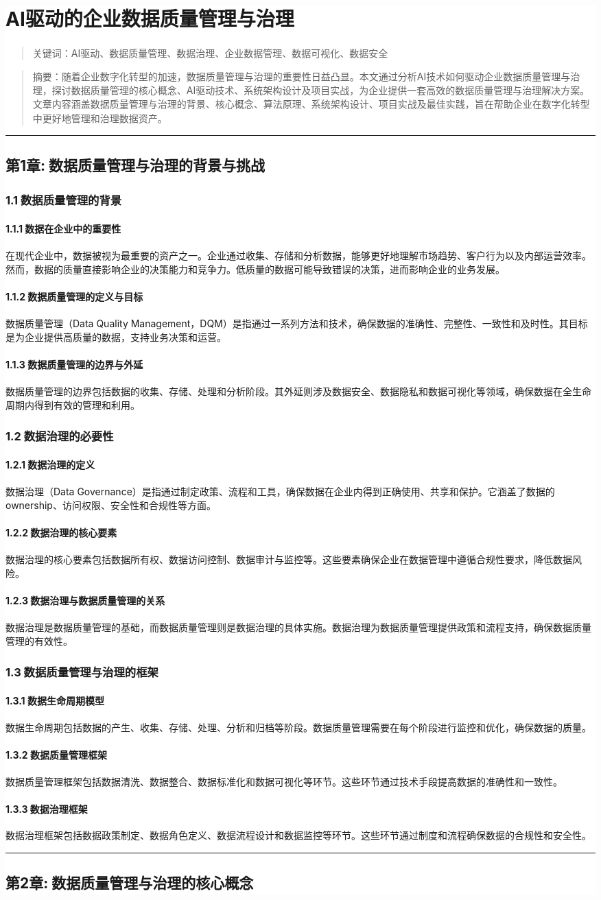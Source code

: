                  



# AI驱动的企业数据质量管理与治理

> 关键词：AI驱动、数据质量管理、数据治理、企业数据管理、数据可视化、数据安全

> 摘要：随着企业数字化转型的加速，数据质量管理与治理的重要性日益凸显。本文通过分析AI技术如何驱动企业数据质量管理与治理，探讨数据质量管理的核心概念、AI驱动技术、系统架构设计及项目实战，为企业提供一套高效的数据质量管理与治理解决方案。文章内容涵盖数据质量管理与治理的背景、核心概念、算法原理、系统架构设计、项目实战及最佳实践，旨在帮助企业在数字化转型中更好地管理和治理数据资产。

---

## 第1章: 数据质量管理与治理的背景与挑战

### 1.1 数据质量管理的背景

#### 1.1.1 数据在企业中的重要性
在现代企业中，数据被视为最重要的资产之一。企业通过收集、存储和分析数据，能够更好地理解市场趋势、客户行为以及内部运营效率。然而，数据的质量直接影响企业的决策能力和竞争力。低质量的数据可能导致错误的决策，进而影响企业的业务发展。

#### 1.1.2 数据质量管理的定义与目标
数据质量管理（Data Quality Management，DQM）是指通过一系列方法和技术，确保数据的准确性、完整性、一致性和及时性。其目标是为企业提供高质量的数据，支持业务决策和运营。

#### 1.1.3 数据质量管理的边界与外延
数据质量管理的边界包括数据的收集、存储、处理和分析阶段。其外延则涉及数据安全、数据隐私和数据可视化等领域，确保数据在全生命周期内得到有效的管理和利用。

### 1.2 数据治理的必要性

#### 1.2.1 数据治理的定义
数据治理（Data Governance）是指通过制定政策、流程和工具，确保数据在企业内得到正确使用、共享和保护。它涵盖了数据的 ownership、访问权限、安全性和合规性等方面。

#### 1.2.2 数据治理的核心要素
数据治理的核心要素包括数据所有权、数据访问控制、数据审计与监控等。这些要素确保企业在数据管理中遵循合规性要求，降低数据风险。

#### 1.2.3 数据治理与数据质量管理的关系
数据治理是数据质量管理的基础，而数据质量管理则是数据治理的具体实施。数据治理为数据质量管理提供政策和流程支持，确保数据质量管理的有效性。

### 1.3 数据质量管理与治理的框架

#### 1.3.1 数据生命周期模型
数据生命周期包括数据的产生、收集、存储、处理、分析和归档等阶段。数据质量管理需要在每个阶段进行监控和优化，确保数据的质量。

#### 1.3.2 数据质量管理框架
数据质量管理框架包括数据清洗、数据整合、数据标准化和数据可视化等环节。这些环节通过技术手段提高数据的准确性和一致性。

#### 1.3.3 数据治理框架
数据治理框架包括数据政策制定、数据角色定义、数据流程设计和数据监控等环节。这些环节通过制度和流程确保数据的合规性和安全性。

---

## 第2章: 数据质量管理与治理的核心概念
